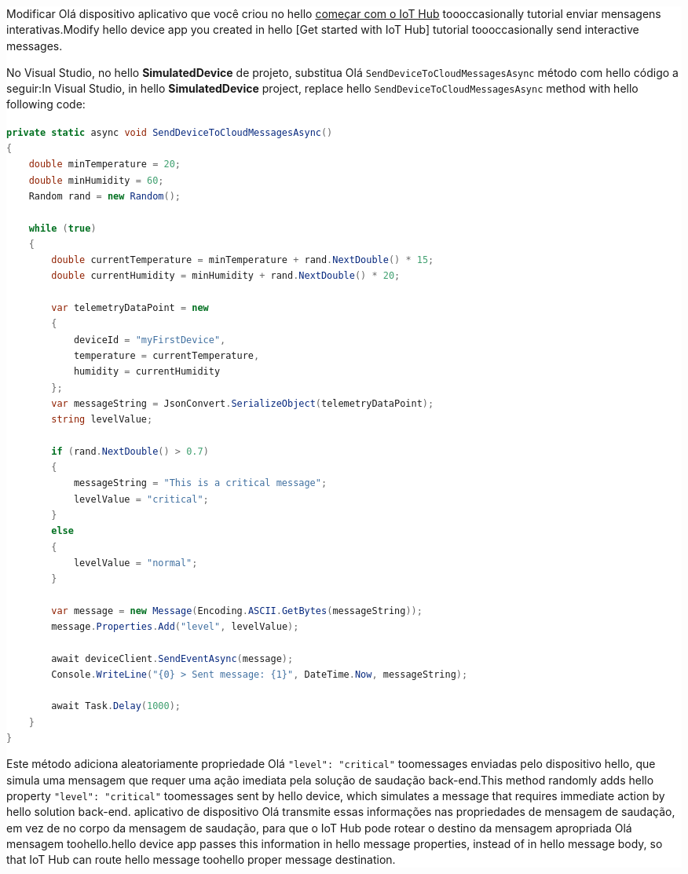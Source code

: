 <span data-ttu-id="ebe71-123">Modificar Olá dispositivo aplicativo que você criou no hello [começar com o IoT Hub] toooccasionally tutorial enviar mensagens interativas.</span><span class="sxs-lookup"><span data-stu-id="ebe71-123">Modify hello device app you created in hello [Get started with IoT Hub] tutorial toooccasionally send interactive messages.</span></span>

<span data-ttu-id="ebe71-124">No Visual Studio, no hello **SimulatedDevice** de projeto, substitua Olá `SendDeviceToCloudMessagesAsync` método com hello código a seguir:</span><span class="sxs-lookup"><span data-stu-id="ebe71-124">In Visual Studio, in hello **SimulatedDevice** project, replace hello `SendDeviceToCloudMessagesAsync` method with hello following code:</span></span>

```csharp
private static async void SendDeviceToCloudMessagesAsync()
{
    double minTemperature = 20;
    double minHumidity = 60;
    Random rand = new Random();

    while (true)
    {
        double currentTemperature = minTemperature + rand.NextDouble() * 15;
        double currentHumidity = minHumidity + rand.NextDouble() * 20;

        var telemetryDataPoint = new
        {
            deviceId = "myFirstDevice",
            temperature = currentTemperature,
            humidity = currentHumidity
        };
        var messageString = JsonConvert.SerializeObject(telemetryDataPoint);
        string levelValue;

        if (rand.NextDouble() > 0.7)
        {
            messageString = "This is a critical message";
            levelValue = "critical";
        }
        else
        {
            levelValue = "normal";
        }
        
        var message = new Message(Encoding.ASCII.GetBytes(messageString));
        message.Properties.Add("level", levelValue);
        
        await deviceClient.SendEventAsync(message);
        Console.WriteLine("{0} > Sent message: {1}", DateTime.Now, messageString);

        await Task.Delay(1000);
    }
}
```

<span data-ttu-id="ebe71-125">Este método adiciona aleatoriamente propriedade Olá `"level": "critical"` toomessages enviadas pelo dispositivo hello, que simula uma mensagem que requer uma ação imediata pela solução de saudação back-end.</span><span class="sxs-lookup"><span data-stu-id="ebe71-125">This method randomly adds hello property `"level": "critical"` toomessages sent by hello device, which simulates a message that requires immediate action by hello solution back-end.</span></span> <span data-ttu-id="ebe71-126">aplicativo de dispositivo Olá transmite essas informações nas propriedades de mensagem de saudação, em vez de no corpo da mensagem de saudação, para que o IoT Hub pode rotear o destino da mensagem apropriada Olá mensagem toohello.</span><span class="sxs-lookup"><span data-stu-id="ebe71-126">hello device app passes this information in hello message properties, instead of in hello message body, so that IoT Hub can route hello message toohello proper message destination.</span></span>


[50]: ./media/iot-hub-csharp-csharp-process-d2c/run1.png
[30]: ./media/iot-hub-csharp-csharp-process-d2c/click-endpoints.png
[31]: ./media/iot-hub-csharp-csharp-process-d2c/endpoint-creation.png
[32]: ./media/iot-hub-csharp-csharp-process-d2c/route-creation.png
[33]: ./media/iot-hub-csharp-csharp-process-d2c/fallback-route.png
[Service Bus queue]: ../service-bus-messaging/service-bus-dotnet-get-started-with-queues.md
[Armazenamento do Azure]: https://azure.microsoft.com/documentation/services/storage/
[Barramento de Serviço do Azure]: https://azure.microsoft.com/documentation/services/service-bus/
[guia do desenvolvedor de IoT Hub]: iot-hub-devguide.md
[começar com o IoT Hub]: iot-hub-csharp-csharp-getstarted.md
[lnk-devguide-messaging]: iot-hub-devguide-messaging.md
[Centro de desenvolvedores do Azure IoT]: https://azure.microsoft.com/develop/iot
[tratamento de falhas transitórias]: https://msdn.microsoft.com/library/hh680901(v=pandp.50).aspx
[lnk-c2d]: iot-hub-csharp-csharp-process-d2c.md
[lnk-suite]: https://azure.microsoft.com/documentation/suites/iot-suite/